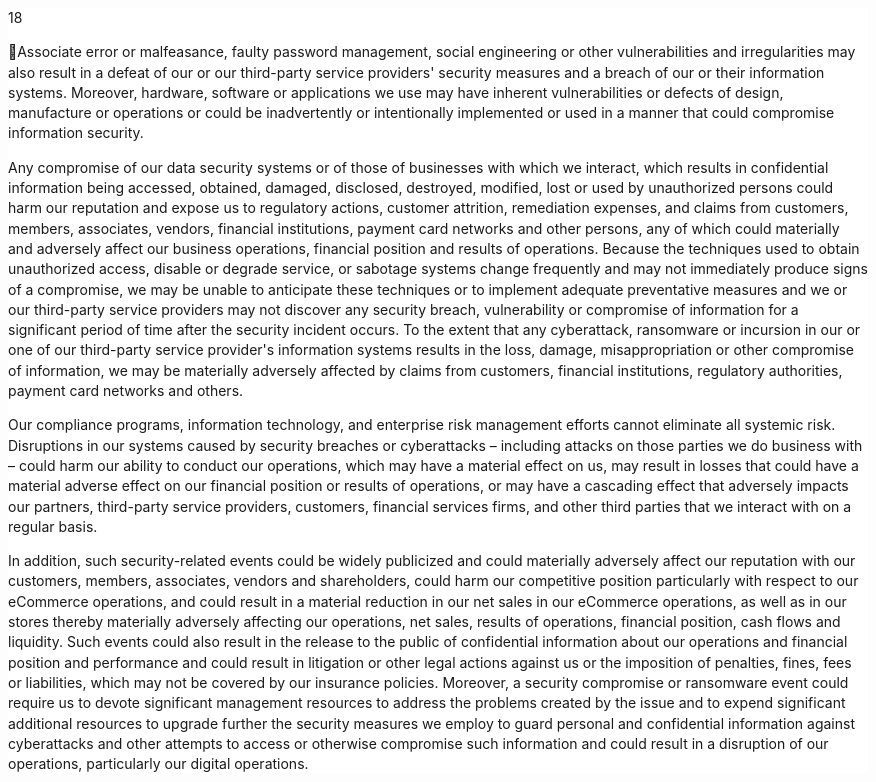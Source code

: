 18

Associate error or malfeasance, faulty password management, social engineering or other vulnerabilities and irregularities may also result in a defeat of our or our
third-party service providers' security measures and a breach of our or their information systems. Moreover, hardware, software or applications we use may have
inherent vulnerabilities or defects of design, manufacture or operations or could be inadvertently or intentionally implemented or used in a manner that could
compromise information security.

Any compromise of our data security systems or of those of businesses with which we interact, which results in confidential information being accessed, obtained,
damaged, disclosed, destroyed, modified, lost or used by unauthorized persons could harm our reputation and expose us to regulatory actions, customer attrition,
remediation expenses, and claims from customers, members, associates, vendors, financial institutions, payment card networks and other persons, any of which
could materially and adversely affect our business operations, financial position and results of operations. Because the techniques used to obtain unauthorized
access, disable or degrade service, or sabotage systems change frequently and may not immediately produce signs of a compromise, we may be unable to anticipate
these techniques or to implement adequate preventative measures and we or our third-party service providers may not discover any security breach, vulnerability or
compromise of information for a significant period of time after the security incident occurs. To the extent that any cyberattack, ransomware or incursion in our or
one of our third-party service provider's information systems results in the loss, damage, misappropriation or other compromise of information, we may be
materially adversely affected by claims from customers, financial institutions, regulatory authorities, payment card networks and others.

Our compliance programs, information technology, and enterprise risk management efforts cannot eliminate all systemic risk. Disruptions in our systems caused by
security breaches or cyberattacks – including attacks on those parties we do business with – could harm our ability to conduct our operations, which may have a
material effect on us, may result in losses that could have a material adverse effect on our financial position or results of operations, or may have a cascading effect
that adversely impacts our partners, third-party service providers, customers, financial services firms, and other third parties that we interact with on a regular
basis.

In addition, such security-related events could be widely publicized and could materially adversely affect our reputation with our customers, members, associates,
vendors and shareholders, could harm our competitive position particularly with respect to our eCommerce operations, and could result in a material reduction in
our net sales in our eCommerce operations, as well as in our stores thereby materially adversely affecting our operations, net sales, results of operations, financial
position, cash flows and liquidity. Such events could also result in the release to the public of confidential information about our operations and financial position
and performance and could result in litigation or other legal actions against us or the imposition of penalties, fines, fees or liabilities, which may not be covered by
our insurance policies. Moreover, a security compromise or ransomware event could require us to devote significant management resources to address the
problems created by the issue and to expend significant additional resources to upgrade further the security measures we employ to guard personal and confidential
information against cyberattacks and other attempts to access or otherwise compromise such information and could result in a disruption of our operations,
particularly our digital operations.
